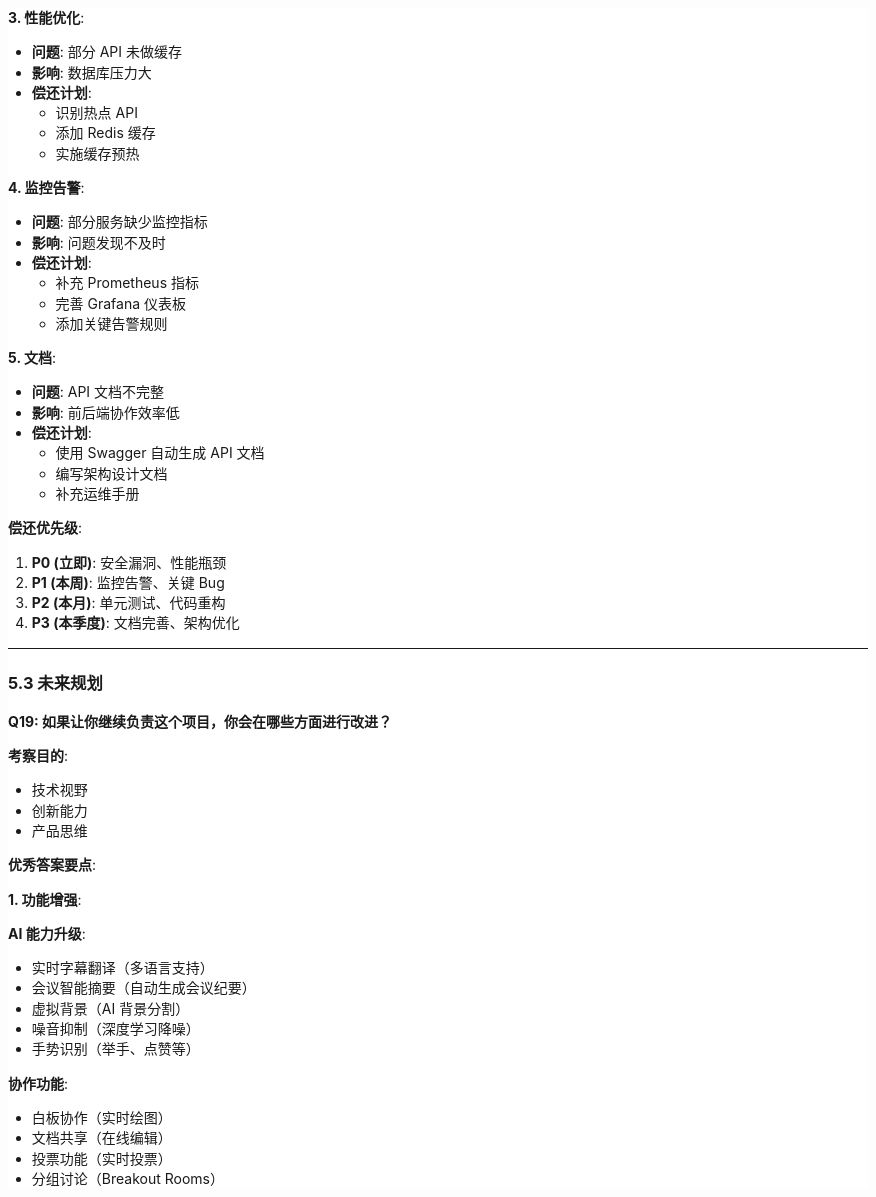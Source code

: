 **3. 性能优化**:
- **问题**: 部分 API 未做缓存
- **影响**: 数据库压力大
- **偿还计划**:
  - 识别热点 API
  - 添加 Redis 缓存
  - 实施缓存预热

**4. 监控告警**:
- **问题**: 部分服务缺少监控指标
- **影响**: 问题发现不及时
- **偿还计划**:
  - 补充 Prometheus 指标
  - 完善 Grafana 仪表板
  - 添加关键告警规则

**5. 文档**:
- **问题**: API 文档不完整
- **影响**: 前后端协作效率低
- **偿还计划**:
  - 使用 Swagger 自动生成 API 文档
  - 编写架构设计文档
  - 补充运维手册

**偿还优先级**:
1. **P0 (立即)**: 安全漏洞、性能瓶颈
2. **P1 (本周)**: 监控告警、关键 Bug
3. **P2 (本月)**: 单元测试、代码重构
4. **P3 (本季度)**: 文档完善、架构优化

---

### 5.3 未来规划

**Q19: 如果让你继续负责这个项目，你会在哪些方面进行改进？**

**考察目的**:
- 技术视野
- 创新能力
- 产品思维

**优秀答案要点**:

**1. 功能增强**:

**AI 能力升级**:
- 实时字幕翻译（多语言支持）
- 会议智能摘要（自动生成会议纪要）
- 虚拟背景（AI 背景分割）
- 噪音抑制（深度学习降噪）
- 手势识别（举手、点赞等）

**协作功能**:
- 白板协作（实时绘图）
- 文档共享（在线编辑）
- 投票功能（实时投票）
- 分组讨论（Breakout Rooms）
